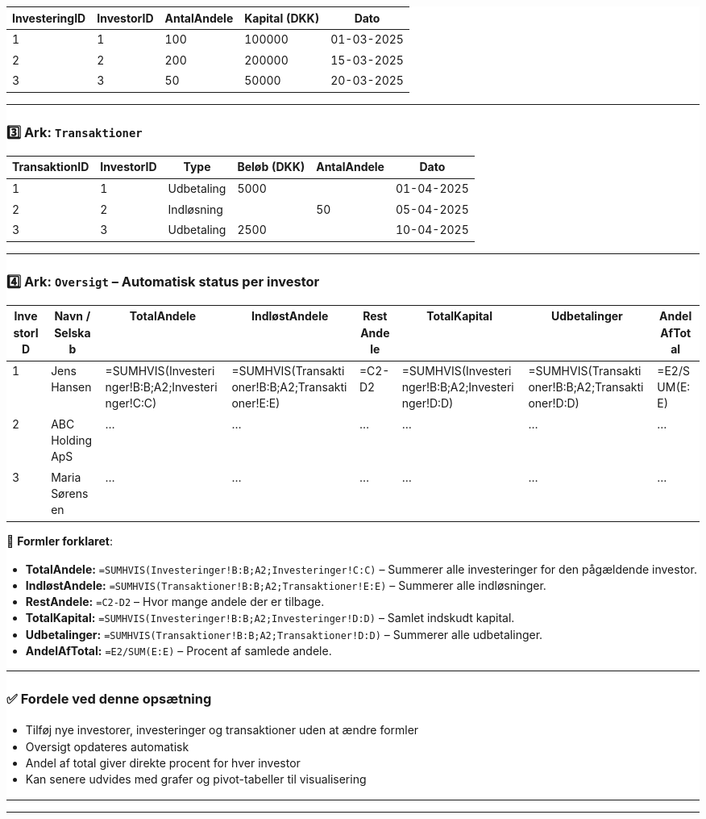 | InvesteringID | InvestorID | AntalAndele | Kapital (DKK) | Dato       |
| ------------- | ---------- | ----------- | ------------- | ---------- |
| 1             | 1          | 100         | 100000        | 01-03-2025 |
| 2             | 2          | 200         | 200000        | 15-03-2025 |
| 3             | 3          | 50          | 50000         | 20-03-2025 |

---

### 3️⃣ Ark: `Transaktioner`

| TransaktionID | InvestorID | Type       | Beløb (DKK) | AntalAndele | Dato       |
| ------------- | ---------- | ---------- | ----------- | ----------- | ---------- |
| 1             | 1          | Udbetaling | 5000        |             | 01-04-2025 |
| 2             | 2          | Indløsning |             | 50          | 05-04-2025 |
| 3             | 3          | Udbetaling | 2500        |             | 10-04-2025 |

---

### 4️⃣ Ark: `Oversigt` – Automatisk status per investor

| InvestorID | Navn / Selskab  | TotalAndele                                        | IndløstAndele                                      | RestAndele | TotalKapital                                       | Udbetalinger                                       | AndelAfTotal  |
| ---------- | --------------- | -------------------------------------------------- | -------------------------------------------------- | ---------- | -------------------------------------------------- | -------------------------------------------------- | ------------- |
| 1          | Jens Hansen     | =SUMHVIS(Investeringer!B\:B;A2;Investeringer!C\:C) | =SUMHVIS(Transaktioner!B\:B;A2;Transaktioner!E\:E) | =C2-D2     | =SUMHVIS(Investeringer!B\:B;A2;Investeringer!D\:D) | =SUMHVIS(Transaktioner!B\:B;A2;Transaktioner!D\:D) | =E2/SUM(E\:E) |
| 2          | ABC Holding ApS | …                                                  | …                                                  | …          | …                                                  | …                                                  | …             |
| 3          | Maria Sørensen  | …                                                  | …                                                  | …          | …                                                  | …                                                  | …             |

🔹 **Formler forklaret**:

* **TotalAndele:** `=SUMHVIS(Investeringer!B:B;A2;Investeringer!C:C)` – Summerer alle investeringer for den pågældende investor.
* **IndløstAndele:** `=SUMHVIS(Transaktioner!B:B;A2;Transaktioner!E:E)` – Summerer alle indløsninger.
* **RestAndele:** `=C2-D2` – Hvor mange andele der er tilbage.
* **TotalKapital:** `=SUMHVIS(Investeringer!B:B;A2;Investeringer!D:D)` – Samlet indskudt kapital.
* **Udbetalinger:** `=SUMHVIS(Transaktioner!B:B;A2;Transaktioner!D:D)` – Summerer alle udbetalinger.
* **AndelAfTotal:** `=E2/SUM(E:E)` – Procent af samlede andele.

---

### ✅ Fordele ved denne opsætning

* Tilføj nye investorer, investeringer og transaktioner uden at ændre formler
* Oversigt opdateres automatisk
* Andel af total giver direkte procent for hver investor
* Kan senere udvides med grafer og pivot-tabeller til visualisering

---
---
